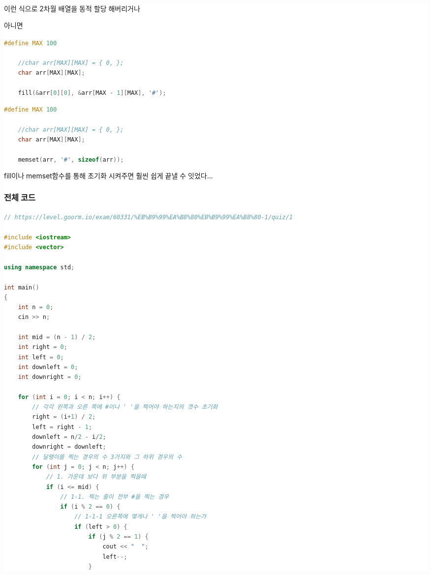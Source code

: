 이런 식으로 2차월 배열을 동적 할당 해버리거나



아니면 

```c++
#define MAX 100

    //char arr[MAX][MAX] = { 0, };
    char arr[MAX][MAX];

    fill(&arr[0][0], &arr[MAX - 1][MAX], '#');
```

```c++
#define MAX 100

    //char arr[MAX][MAX] = { 0, };
    char arr[MAX][MAX];

    memset(arr, '#', sizeof(arr));
```

fill이나 memset함수를 통해 초기화 시켜주면 훨씬 쉽게 끝낼 수 잇었다...





### 전체 코드

```cpp
// https://level.goorm.io/exam/60331/%EB%B9%99%EA%B8%80%EB%B9%99%EA%B8%80-1/quiz/1

#include <iostream>
#include <vector>

using namespace std;

int main()
{
    int n = 0;
    cin >> n;

    int mid = (n - 1) / 2;
    int right = 0;
    int left = 0;
    int downleft = 0;
    int downright = 0;

    for (int i = 0; i < n; i++) {
        // 각각 왼쪽과 오른 쪽에 #이나 ' '을 찍어야 하는지의 갯수 초기화
        right = (i+1) / 2;
        left = right - 1;
        downleft = n/2 - i/2;
        downright = downleft;
        // 달팽이를 찍는 경우의 수 3가지와 그 하위 경우의 수
        for (int j = 0; j < n; j++) {
            // 1. 가운데 보다 위 부분을 찍을때
            if (i <= mid) {
                // 1-1. 찍는 줄이 전부 #을 찍는 경우
                if (i % 2 == 0) {
                    // 1-1-1 오른쪽에 몇개나 ' '을 찍어야 하는가
                    if (left > 0) {
                        if (j % 2 == 1) {
                            cout << "  ";
                            left--;
                        }
```